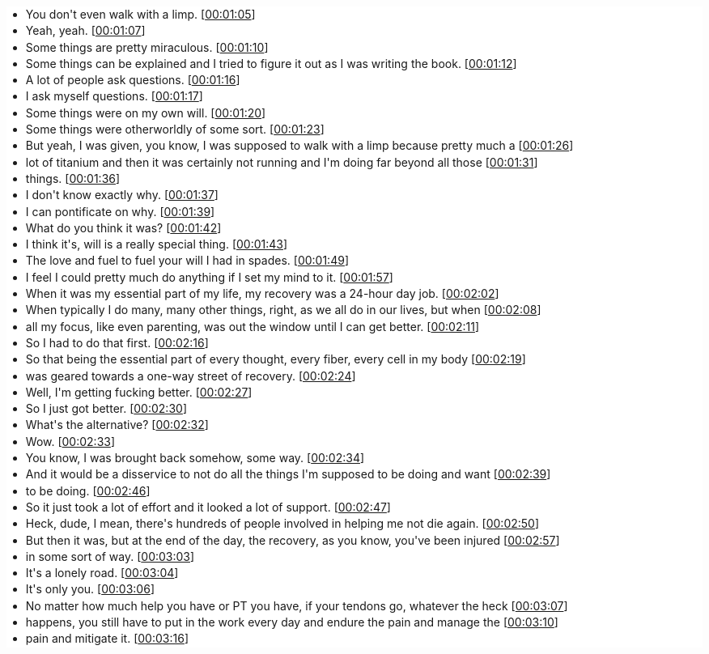 *  You don't even walk with a limp. [[00:01:05](https://www.youtube.com/watch?v=7Ei_oa-vaJA&t=65.52s)]
*  Yeah, yeah. [[00:01:07](https://www.youtube.com/watch?v=7Ei_oa-vaJA&t=67.28s)]
*  Some things are pretty miraculous. [[00:01:10](https://www.youtube.com/watch?v=7Ei_oa-vaJA&t=70.75999999999999s)]
*  Some things can be explained and I tried to figure it out as I was writing the book. [[00:01:12](https://www.youtube.com/watch?v=7Ei_oa-vaJA&t=72.36s)]
*  A lot of people ask questions. [[00:01:16](https://www.youtube.com/watch?v=7Ei_oa-vaJA&t=76.2s)]
*  I ask myself questions. [[00:01:17](https://www.youtube.com/watch?v=7Ei_oa-vaJA&t=77.8s)]
*  Some things were on my own will. [[00:01:20](https://www.youtube.com/watch?v=7Ei_oa-vaJA&t=80.8s)]
*  Some things were otherworldly of some sort. [[00:01:23](https://www.youtube.com/watch?v=7Ei_oa-vaJA&t=83.08s)]
*  But yeah, I was given, you know, I was supposed to walk with a limp because pretty much a [[00:01:26](https://www.youtube.com/watch?v=7Ei_oa-vaJA&t=86.67999999999999s)]
*  lot of titanium and then it was certainly not running and I'm doing far beyond all those [[00:01:31](https://www.youtube.com/watch?v=7Ei_oa-vaJA&t=91.84s)]
*  things. [[00:01:36](https://www.youtube.com/watch?v=7Ei_oa-vaJA&t=96.0s)]
*  I don't know exactly why. [[00:01:37](https://www.youtube.com/watch?v=7Ei_oa-vaJA&t=97.0s)]
*  I can pontificate on why. [[00:01:39](https://www.youtube.com/watch?v=7Ei_oa-vaJA&t=99.16s)]
*  What do you think it was? [[00:01:42](https://www.youtube.com/watch?v=7Ei_oa-vaJA&t=102.8s)]
*  I think it's, will is a really special thing. [[00:01:43](https://www.youtube.com/watch?v=7Ei_oa-vaJA&t=103.8s)]
*  The love and fuel to fuel your will I had in spades. [[00:01:49](https://www.youtube.com/watch?v=7Ei_oa-vaJA&t=109.96s)]
*  I feel I could pretty much do anything if I set my mind to it. [[00:01:57](https://www.youtube.com/watch?v=7Ei_oa-vaJA&t=117.63999999999999s)]
*  When it was my essential part of my life, my recovery was a 24-hour day job. [[00:02:02](https://www.youtube.com/watch?v=7Ei_oa-vaJA&t=122.36s)]
*  When typically I do many, many other things, right, as we all do in our lives, but when [[00:02:08](https://www.youtube.com/watch?v=7Ei_oa-vaJA&t=128.16s)]
*  all my focus, like even parenting, was out the window until I can get better. [[00:02:11](https://www.youtube.com/watch?v=7Ei_oa-vaJA&t=131.68s)]
*  So I had to do that first. [[00:02:16](https://www.youtube.com/watch?v=7Ei_oa-vaJA&t=136.84s)]
*  So that being the essential part of every thought, every fiber, every cell in my body [[00:02:19](https://www.youtube.com/watch?v=7Ei_oa-vaJA&t=139.44s)]
*  was geared towards a one-way street of recovery. [[00:02:24](https://www.youtube.com/watch?v=7Ei_oa-vaJA&t=144.92s)]
*  Well, I'm getting fucking better. [[00:02:27](https://www.youtube.com/watch?v=7Ei_oa-vaJA&t=147.56s)]
*  So I just got better. [[00:02:30](https://www.youtube.com/watch?v=7Ei_oa-vaJA&t=150.84s)]
*  What's the alternative? [[00:02:32](https://www.youtube.com/watch?v=7Ei_oa-vaJA&t=152.32s)]
*  Wow. [[00:02:33](https://www.youtube.com/watch?v=7Ei_oa-vaJA&t=153.32s)]
*  You know, I was brought back somehow, some way. [[00:02:34](https://www.youtube.com/watch?v=7Ei_oa-vaJA&t=154.32s)]
*  And it would be a disservice to not do all the things I'm supposed to be doing and want [[00:02:39](https://www.youtube.com/watch?v=7Ei_oa-vaJA&t=159.52s)]
*  to be doing. [[00:02:46](https://www.youtube.com/watch?v=7Ei_oa-vaJA&t=166.0s)]
*  So it just took a lot of effort and it looked a lot of support. [[00:02:47](https://www.youtube.com/watch?v=7Ei_oa-vaJA&t=167.26s)]
*  Heck, dude, I mean, there's hundreds of people involved in helping me not die again. [[00:02:50](https://www.youtube.com/watch?v=7Ei_oa-vaJA&t=170.58s)]
*  But then it was, but at the end of the day, the recovery, as you know, you've been injured [[00:02:57](https://www.youtube.com/watch?v=7Ei_oa-vaJA&t=177.7s)]
*  in some sort of way. [[00:03:03](https://www.youtube.com/watch?v=7Ei_oa-vaJA&t=183.57999999999998s)]
*  It's a lonely road. [[00:03:04](https://www.youtube.com/watch?v=7Ei_oa-vaJA&t=184.57999999999998s)]
*  It's only you. [[00:03:06](https://www.youtube.com/watch?v=7Ei_oa-vaJA&t=186.18s)]
*  No matter how much help you have or PT you have, if your tendons go, whatever the heck [[00:03:07](https://www.youtube.com/watch?v=7Ei_oa-vaJA&t=187.18s)]
*  happens, you still have to put in the work every day and endure the pain and manage the [[00:03:10](https://www.youtube.com/watch?v=7Ei_oa-vaJA&t=190.86s)]
*  pain and mitigate it. [[00:03:16](https://www.youtube.com/watch?v=7Ei_oa-vaJA&t=196.02s)]